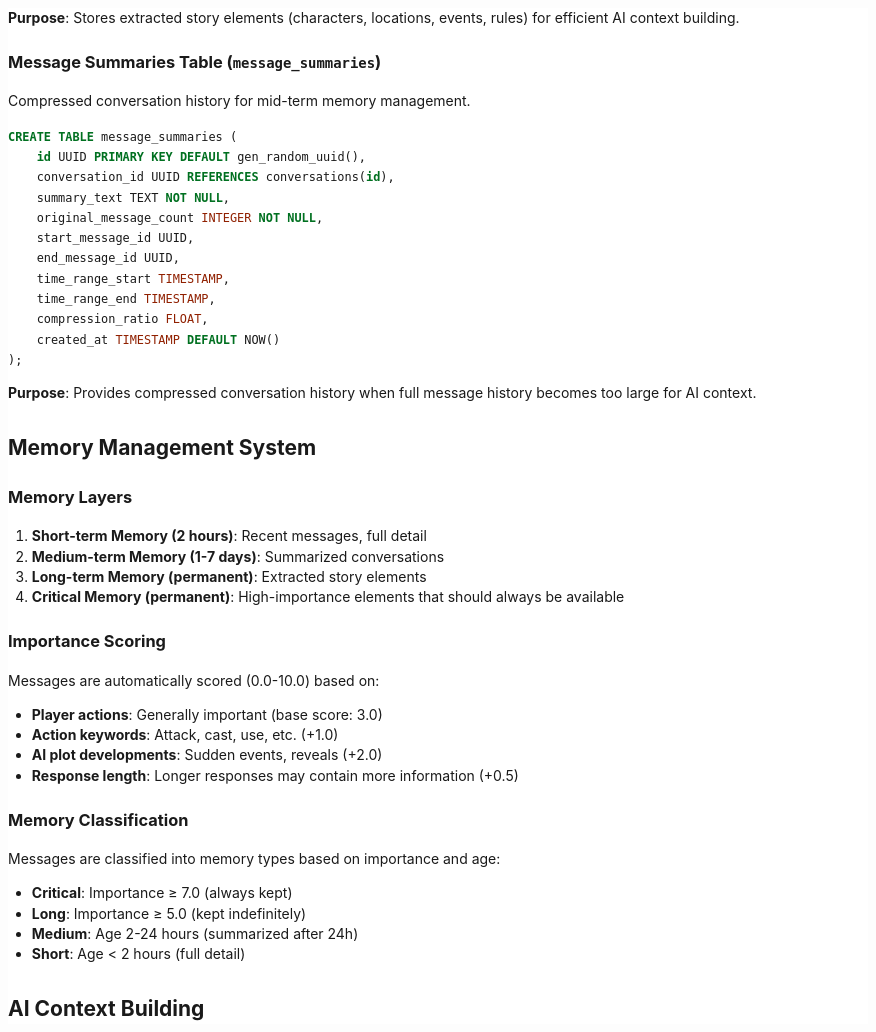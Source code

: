 **Purpose**: Stores extracted story elements (characters, locations, events, rules) for efficient AI context building.

### Message Summaries Table (`message_summaries`)

Compressed conversation history for mid-term memory management.

```sql
CREATE TABLE message_summaries (
    id UUID PRIMARY KEY DEFAULT gen_random_uuid(),
    conversation_id UUID REFERENCES conversations(id),
    summary_text TEXT NOT NULL,
    original_message_count INTEGER NOT NULL,
    start_message_id UUID,
    end_message_id UUID,
    time_range_start TIMESTAMP,
    time_range_end TIMESTAMP,
    compression_ratio FLOAT,
    created_at TIMESTAMP DEFAULT NOW()
);
```

**Purpose**: Provides compressed conversation history when full message history becomes too large for AI context.

## Memory Management System

### Memory Layers

1. **Short-term Memory (2 hours)**: Recent messages, full detail
2. **Medium-term Memory (1-7 days)**: Summarized conversations
3. **Long-term Memory (permanent)**: Extracted story elements
4. **Critical Memory (permanent)**: High-importance elements that should always be available

### Importance Scoring

Messages are automatically scored (0.0-10.0) based on:

- **Player actions**: Generally important (base score: 3.0)
- **Action keywords**: Attack, cast, use, etc. (+1.0)
- **AI plot developments**: Sudden events, reveals (+2.0)
- **Response length**: Longer responses may contain more information (+0.5)

### Memory Classification

Messages are classified into memory types based on importance and age:

- **Critical**: Importance ≥ 7.0 (always kept)
- **Long**: Importance ≥ 5.0 (kept indefinitely)
- **Medium**: Age 2-24 hours (summarized after 24h)
- **Short**: Age < 2 hours (full detail)

## AI Context Building
